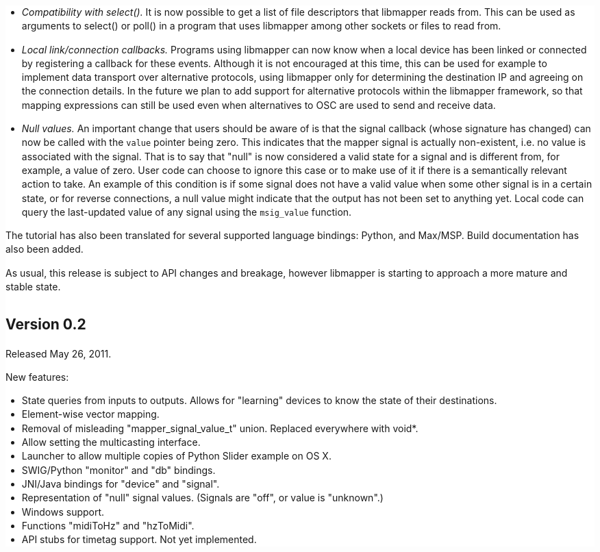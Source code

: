   * _Compatibility with select()._  It is now possible to get a list of
    file descriptors that libmapper reads from.  This can be used as
    arguments to select() or poll() in a program that uses libmapper
    among other sockets or files to read from.

  * _Local link/connection callbacks._ Programs using libmapper can
    now know when a local device has been linked or connected by
    registering a callback for these events.  Although it is not
    encouraged at this time, this can be used for example to implement
    data transport over alternative protocols, using libmapper only
    for determining the destination IP and agreeing on the connection
    details.  In the future we plan to add support for alternative
    protocols within the libmapper framework, so that mapping
    expressions can still be used even when alternatives to OSC are
    used to send and receive data.

  * _Null values._ An important change that users should be aware of
    is that the signal callback (whose signature has changed) can now
    be called with the `value` pointer being zero.  This indicates
    that the mapper signal is actually non-existent, i.e. no value is
    associated with the signal.  That is to say that "null" is now
    considered a valid state for a signal and is different from, for
    example, a value of zero.  User code can choose to ignore this
    case or to make use of it if there is a semantically relevant
    action to take.  An example of this condition is if some signal
    does not have a valid value when some other signal is in a certain
    state, or for reverse connections, a null value might indicate
    that the output has not been set to anything yet.  Local code can
    query the last-updated value of any signal using the `msig_value`
    function.

The tutorial has also been translated for several supported language
bindings: Python, and Max/MSP.  Build documentation has also been
added.

As usual, this release is subject to API changes and breakage, however
libmapper is starting to approach a more mature and stable state.



Version 0.2
-----------

Released May 26, 2011.

New features:

- State queries from inputs to outputs.  Allows for "learning" devices
  to know the state of their destinations.
- Element-wise vector mapping.
- Removal of misleading "mapper_signal_value_t" union.  Replaced
  everywhere with void*.
- Allow setting the multicasting interface.
- Launcher to allow multiple copies of Python Slider example on OS X.
- SWIG/Python "monitor" and "db" bindings.
- JNI/Java bindings for "device" and "signal".
- Representation of "null" signal values.  (Signals are "off", or
  value is "unknown".)
- Windows support.
- Functions "midiToHz" and "hzToMidi".
- API stubs for timetag support.  Not yet implemented.
